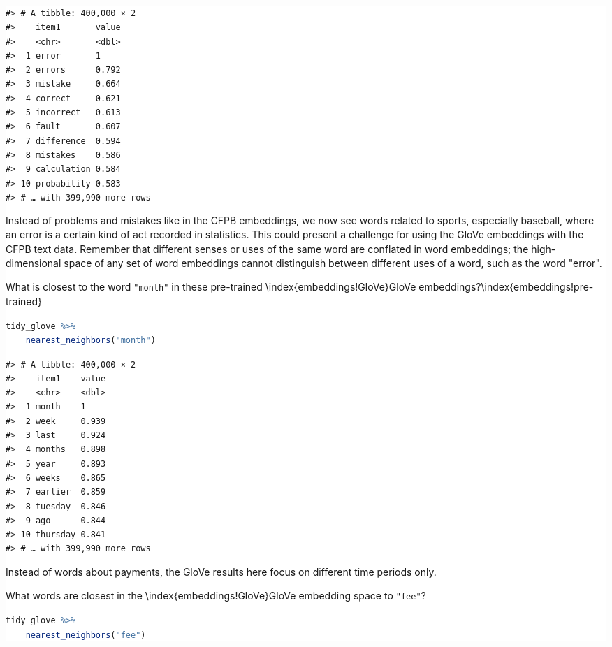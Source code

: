 ```
#> # A tibble: 400,000 × 2
#>    item1       value
#>    <chr>       <dbl>
#>  1 error       1    
#>  2 errors      0.792
#>  3 mistake     0.664
#>  4 correct     0.621
#>  5 incorrect   0.613
#>  6 fault       0.607
#>  7 difference  0.594
#>  8 mistakes    0.586
#>  9 calculation 0.584
#> 10 probability 0.583
#> # … with 399,990 more rows
```

Instead of problems and mistakes like in the CFPB embeddings, we now see words related to sports, especially baseball, where an error is a certain kind of act recorded in statistics. This could present a challenge for using the GloVe embeddings with the CFPB text data. Remember that different senses or uses of the same word are conflated in word embeddings; the high-dimensional space of any set of word embeddings cannot distinguish between different uses of a word, such as the word "error".

What is closest to the word `"month"` in these pre-trained \index{embeddings!GloVe}GloVe embeddings?\index{embeddings!pre-trained}


```r
tidy_glove %>%
    nearest_neighbors("month")
```

```
#> # A tibble: 400,000 × 2
#>    item1    value
#>    <chr>    <dbl>
#>  1 month    1    
#>  2 week     0.939
#>  3 last     0.924
#>  4 months   0.898
#>  5 year     0.893
#>  6 weeks    0.865
#>  7 earlier  0.859
#>  8 tuesday  0.846
#>  9 ago      0.844
#> 10 thursday 0.841
#> # … with 399,990 more rows
```

Instead of words about payments, the GloVe results here focus on different time periods only.

What words are closest in the \index{embeddings!GloVe}GloVe embedding space to `"fee"`?


```r
tidy_glove %>%
    nearest_neighbors("fee")
```

